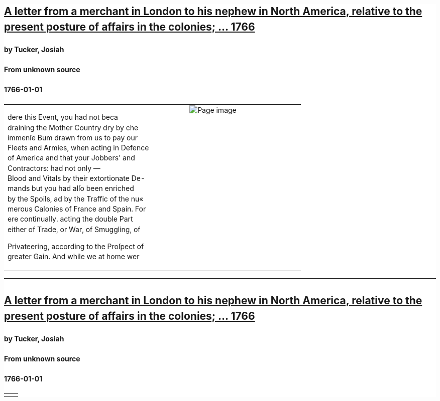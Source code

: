 
## [A letter from a merchant in London to his nephew in North America, relative to the present posture of affairs in the colonies; ...  1766](https://archive.org/details/bim_eighteenth-century_a-letter-from-a-merchant_tucker-josiah_1766/page/n38/mode/1up?view=theater)

#### by Tucker, Josiah

#### From unknown source

#### 1766-01-01

<table style="width: 100%;"><tr><td style="width: 50%">

  
dere this Event, you had not beca  
draining the Mother Country dry by che  
immenſe Bum drawn from us to pay our  
Fleets and Armies, when acting in Defence  
of America and that your Jobbers&#x27; and  
Contractors: had not only —  
Blood and Vitals by their extortionate De-  
mands but you had alſo been enriched  
by the Spoils, ad by the Traffic of the nu«  
merous Calonies of France and Spain. For  
ere continually. acting the double Part  
either of Trade, or War, of Smuggling, of  
  
Privateering, according to the Proſpect of  
greater Gain. And while we at home wer
</td><td style="width: 50%; max-height: 75%; margin: auto; display: block;">
<img alt="Page image" src="https://iiif.archive.org/image/iiif/2/bim_eighteenth-century_a-letter-from-a-merchant_tucker-josiah_1766%2Fbim_eighteenth-century_a-letter-from-a-merchant_tucker-josiah_1766_jp2.zip%2Fbim_eighteenth-century_a-letter-from-a-merchant_tucker-josiah_1766_jp2%2Fbim_eighteenth-century_a-letter-from-a-merchant_tucker-josiah_1766_0038.jp2/pct:15.62205910031997,18.588516746411482,62.205910031996986,32.72727272727273/!600,600/0/default.jpg"/>
</td>
</tr></table>

---

## [A letter from a merchant in London to his nephew in North America, relative to the present posture of affairs in the colonies; ...  1766](https://archive.org/details/bim_eighteenth-century_a-letter-from-a-merchant_tucker-josiah_1766/page/n38/mode/1up?view=theater)

#### by Tucker, Josiah

#### From unknown source

#### 1766-01-01

<table style="width: 100%;"><tr><td style="width: 50%">
